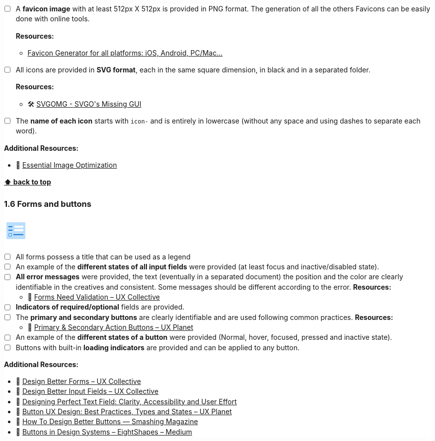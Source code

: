 * [ ] A **favicon image** with at least 512px X 512px is provided in PNG format. The generation of all the others Favicons can be easily done with online tools.

  __Resources:__
  * [Favicon Generator for all platforms: iOS, Android, PC/Mac...](https://realfavicongenerator.net/)

* [ ] All icons are provided in **SVG format**, each in the same square dimension, in black and in a separated folder.

  __Resources:__
  * 🛠 [SVGOMG - SVGO's Missing GUI](https://jakearchibald.github.io/svgomg/)

* [ ] The **name of each icon** starts with `icon-` and is entirely in lowercase (without any space and using dashes to separate each word).

__Additional Resources:__
* 📖 [Essential Image Optimization](https://images.guide/)

**[⬆ back to top](#table-of-contents)**

### 1.6 Forms and buttons

![Forms](/images/forms.png)

* [ ] All forms possess a title that can be used as a legend
* [ ] An example of the **different states of all input fields** were provided (at least focus and inactive/disabled state).
* [ ] **All error messages** were provided, the text (eventually in a separated document) the position and the color are clearly identifiable in the creatives and consistent. Some messages should be different according to the error.
  __Resources:__
  * 📖 [Forms Need Validation – UX Collective](https://uxdesign.cc/forms-need-validation-2ecbccbacea1)
* [ ] **Indicators of required/optional** fields are provided.
* [ ] The **primary and secondary buttons** are clearly identifiable and are used following common practices.
  __Resources:__
  * 📖 [Primary & Secondary Action Buttons – UX Planet](https://uxplanet.org/primary-secondary-action-buttons-c16df9b36150)
* [ ] An example of the **different states of a button** were provided (Normal, hover, focused, pressed and inactive state).
* [ ] Buttons with built-in **loading indicators** are provided and can be applied to any button.

__Additional Resources:__

* 📖 [Design Better Forms – UX Collective](https://uxdesign.cc/design-better-forms-96fadca0f49c)
* 📖 [Design Better Input Fields – UX Collective](https://uxdesign.cc/design-better-input-fields-3d02985a8e24)
* 📖 [Designing Perfect Text Field: Clarity, Accessibility and User Effort](https://uxplanet.org/designing-perfect-text-field-clarity-accessibility-and-user-effort-d03c1e26004b)
* 📖 [Button UX Design: Best Practices, Types and States – UX Planet](https://uxplanet.org/button-ux-design-best-practices-types-and-states-647cf4ae0fc6)
* 📖 [How To Design Better Buttons — Smashing Magazine](https://www.smashingmagazine.com/2016/11/a-quick-guide-for-designing-better-buttons/)
* 📖 [Buttons in Design Systems – EightShapes – Medium](https://medium.com/eightshapes-llc/buttons-in-design-systems-eac3acf7e23)


[6]:	https://guideguide.me/
[7]:	https://www.sketchapp.com/docs/canvas/rulers-guides-grids/
[8]:	https://getbootstrap.com/docs/4.0/layout/grid/
[9]:	http://flexboxgrid.com/
[10]: https://css-tricks.com/dont-overthink-it-grids/
[11]:	https://www.lifewire.com/aco-file-2619477
[16]:	http://bradfrost.com/blog/post/atomic-web-design/
[22]:	https://js.libhunt.com/
[23]:	https://bestof.js.org/
[28]:	https://gitter.im/Front-End-Checklist/Front-End-Design-Checklist